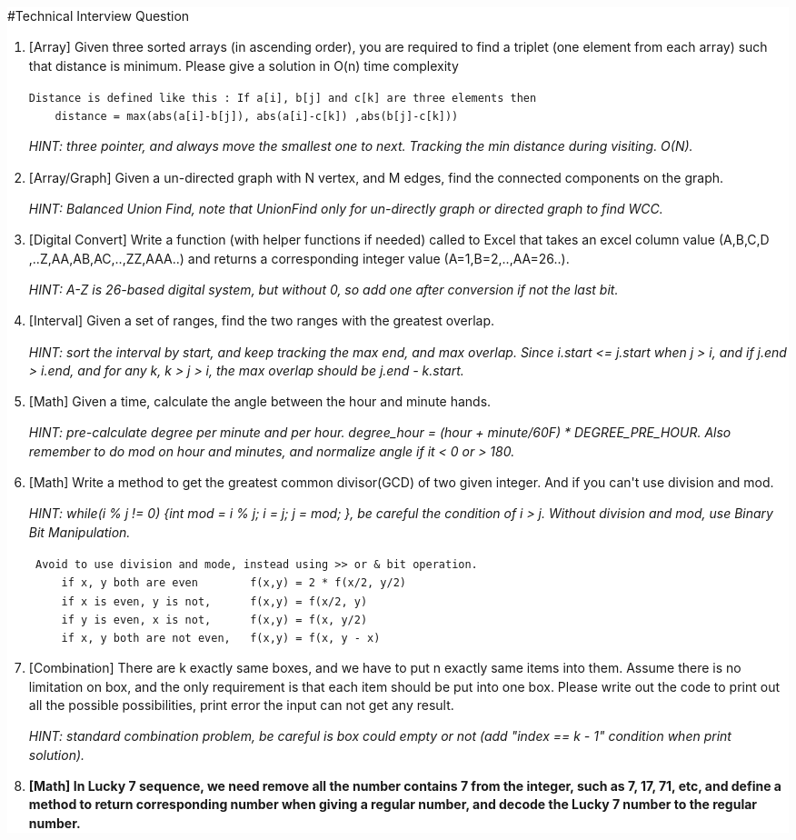 #Technical Interview Question

1.  [Array] Given three sorted arrays (in ascending order), you are required to find a triplet (one element from each array) 
    such that distance is minimum. Please give a solution in O(n) time complexity 
    
        Distance is defined like this : If a[i], b[j] and c[k] are three elements then 
            distance = max(abs(a[i]-b[j]), abs(a[i]-c[k]) ,abs(b[j]-c[k]))
    *HINT: three pointer, and always move the smallest one to next. Tracking the min distance during visiting. O(N).*

2.  [Array/Graph] Given a un-directed graph with N vertex, and M edges, find the connected components on the graph.
 
    *HINT: Balanced Union Find, note that UnionFind only for un-directly graph or directed graph to find WCC.*
    
3.  [Digital Convert] Write a function (with helper functions if needed) called to Excel that takes an excel column value (A,B,C,D
    ,..Z,AA,AB,AC,..,ZZ,AAA..) and returns a corresponding integer value (A=1,B=2,..,AA=26..).
    
    *HINT: A-Z is 26-based digital system, but without 0, so add one after conversion if not the last bit.*
    
4.  [Interval] Given a set of ranges, find the two ranges with the greatest overlap.
    
    *HINT: sort the interval by start, and keep tracking the max end, and max overlap. Since i.start <= j.start when j > i, 
    and if j.end > i.end, and for any k, k > j > i, the max overlap should be j.end - k.start.* 
       
5.  [Math] Given a time, calculate the angle between the hour and minute hands.

    *HINT: pre-calculate degree per minute and per hour. degree_hour = (hour + minute/60F) * DEGREE_PRE_HOUR. Also remember to 
     do mod on hour and minutes, and normalize angle if it < 0 or > 180.*
     
6.  [Math] Write a method to get the greatest common divisor(GCD) of two given integer. And if you can't use division and mod.
    
    *HINT: while(i % j != 0) {int mod = i % j; i = j; j = mod; }, be careful the condition of i > j.
     Without division and mod, use Binary Bit Manipulation.*
     
         Avoid to use division and mode, instead using >> or & bit operation.
             if x, y both are even        f(x,y) = 2 * f(x/2, y/2)
             if x is even, y is not,      f(x,y) = f(x/2, y)
             if y is even, x is not,      f(x,y) = f(x, y/2)
             if x, y both are not even,   f(x,y) = f(x, y - x)

7.  [Combination] There are k exactly same boxes, and we have to put n exactly same items into them. Assume there is no limitation on box, 
    and the only requirement is that each item should be put into one box. Please write out the code to print out all the possible 
    possibilities, print error the input can not get any result. 
                   
    *HINT: standard combination problem, be careful is box could empty or not (add "index == k - 1" condition when print solution).*
       
8.  **[Math] In Lucky 7 sequence, we need remove all the number contains 7 from the integer, such as 7, 17, 71, etc, and define a method 
    to return corresponding number when giving a regular number, and decode the Lucky 7 number to the regular number.**
